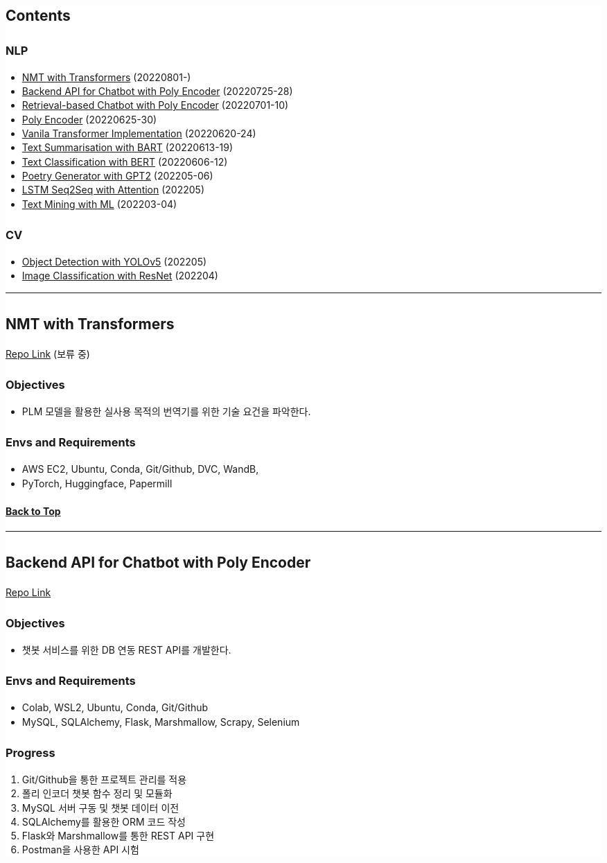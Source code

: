## Contents  

### NLP
- [NMT with Transformers](#nmt-with-Transformers) (20220801-)
- [Backend API for Chatbot with Poly Encoder](#backend-api-for-chatbot-with-poly-encoder) (20220725-28)
- [Retrieval-based Chatbot with Poly Encoder](#retrieval-based-chatbot-with-poly-encoder) (20220701-10)
- [Poly Encoder](#poly-encoder) (20220625-30)
- [Vanila Transformer Implementation](#vanila-transformer-implementation) (20220620-24)
- [Text Summarisation with BART](#text-summarisation-with-bart) (20220613-19)
- [Text Classification with BERT](#text-classification-with-bert) (20220606-12)
- [Poetry Generator with GPT2](#poetry-generator-with-gpt2) (202205-06)
- [LSTM Seq2Seq with Attention](#lstm-seq2seq-with-attention) (202205)
- [Text Mining with ML](#text-mining-with-ml) (202203-04)

### CV
- [Object Detection with YOLOv5](#object-detection-with-yolov5) (202205)
- [Image Classification with ResNet](#image-classification-with-resnet) (202204)
---

## NMT with Transformers
[Repo Link](https://github.com/dotsnangles/NMT-with-transformers) (보류 중)

### Objectives
- PLM 모델을 활용한 실사용 목적의 번역기를 위한 기술 요건을 파악한다.

### Envs and Requirements
- AWS EC2, Ubuntu, Conda, Git/Github, DVC, WandB, 
- PyTorch, Huggingface, Papermill

#### [Back to Top](#contents)
---

## Backend API for Chatbot with Poly Encoder
[Repo Link](https://github.com/dotsnangles/backend-api-for-chatbot-with-Poly-Encoder)  

### Objectives
- 챗봇 서비스를 위한 DB 연동 REST API를 개발한다.

### Envs and Requirements
- Colab, WSL2, Ubuntu, Conda, Git/Github
- MySQL, SQLAlchemy, Flask, Marshmallow, Scrapy, Selenium

### Progress
1. Git/Github을 통한 프로젝트 관리를 적용
1. 폴리 인코더 챗봇 함수 정리 및 모듈화
1. MySQL 서버 구동 및 챗봇 데이터 이전
1. SQLAlchemy를 활용한 ORM 코드 작성
1. Flask와 Marshmallow를 통한 REST API 구현
1. Postman을 사용한 API 시험

